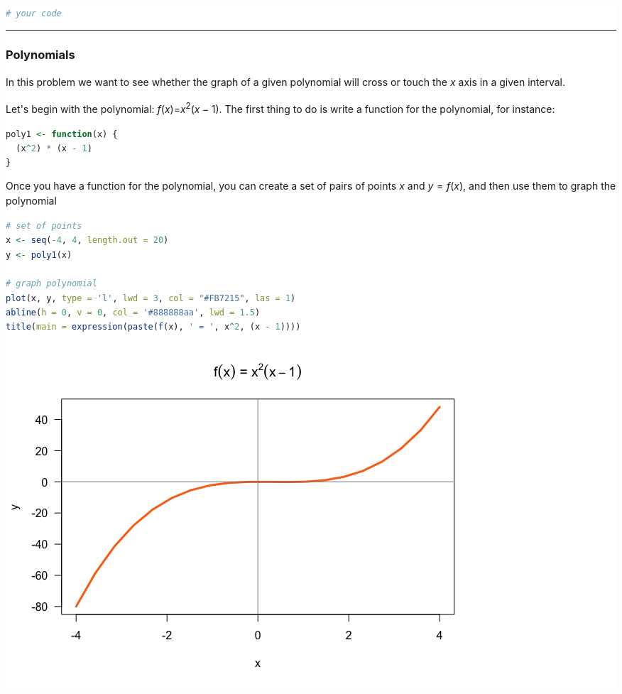 ``` r
# your code
```

------------------------------------------------------------------------

### Polynomials

In this problem we want to see whether the graph of a given polynomial will cross or touch the *x* axis in a given interval.

Let's begin with the polynomial: *f*(*x*)=*x*<sup>2</sup>(*x* − 1). The first thing to do is write a function for the polynomial, for instance:

``` r
poly1 <- function(x) {
  (x^2) * (x - 1)
}
```

Once you have a function for the polynomial, you can create a set of pairs of points *x* and *y* = *f*(*x*), and then use them to graph the polynomial

``` r
# set of points
x <- seq(-4, 4, length.out = 20)
y <- poly1(x)

# graph polynomial
plot(x, y, type = 'l', lwd = 3, col = "#FB7215", las = 1)
abline(h = 0, v = 0, col = '#888888aa', lwd = 1.5)
title(main = expression(paste(f(x), ' = ', x^2, (x - 1))))
```

![](lab06-images/polynomial_plot-1.png)
